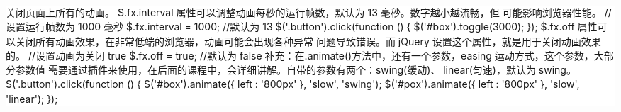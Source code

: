 关闭页面上所有的动画。
$.fx.interval 属性可以调整动画每秒的运行帧数，默认为 13 毫秒。数字越小越流畅，但
可能影响浏览器性能。
//设置运行帧数为 1000 毫秒
$.fx.interval = 1000; //默认为 13
$('.button').click(function () {
$('#box').toggle(3000);
});
$.fx.off 属性可以关闭所有动画效果，在非常低端的浏览器，动画可能会出现各种异常
问题导致错误。而 jQuery 设置这个属性，就是用于关闭动画效果的。
//设置动画为关闭 true
$.fx.off = true; //默认为 false
补充：在.animate()方法中，还有一个参数，easing 运动方式，这个参数，大部分参数值
需要通过插件来使用，在后面的课程中，会详细讲解。自带的参数有两个：swing(缓动)、
linear(匀速)，默认为 swing。
$('.button').click(function () {
$('#box').animate({
left : '800px'
}, 'slow', 'swing');
$('#pox').animate({
left : '800px'
}, 'slow', 'linear');
});